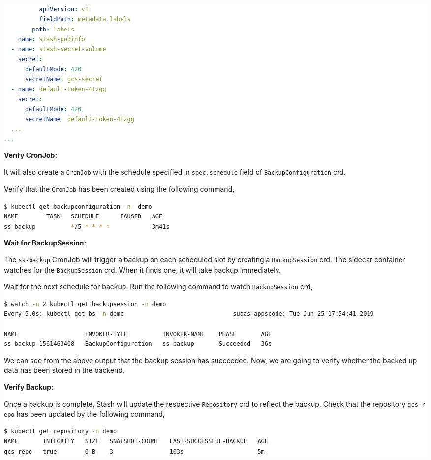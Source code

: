```yaml
          apiVersion: v1
          fieldPath: metadata.labels
        path: labels
    name: stash-podinfo
  - name: stash-secret-volume
    secret:
      defaultMode: 420
      secretName: gcs-secret
  - name: default-token-4tzgg
    secret:
      defaultMode: 420
      secretName: default-token-4tzgg
  ...
...
```

**Verify CronJob:**

It will also create a `CronJob` with the schedule specified in `spec.schedule` field of `BackupConfiguration` crd.

Verify that the `CronJob` has been created using the following command,

```bash
$ kubectl get backupconfiguration -n  demo
NAME        TASK   SCHEDULE      PAUSED   AGE
ss-backup          */5 * * * *            3m41s
```

**Wait for BackupSession:**

The `ss-backup` CronJob will trigger a backup on each scheduled slot by creating a `BackupSession` crd. The sidecar container watches for the `BackupSession` crd. When it finds one, it will take backup immediately.

Wait for the next schedule for backup. Run the following command to watch `BackupSession` crd,

```bash
$ watch -n 2 kubectl get backupsession -n demo
Every 5.0s: kubectl get bs -n demo                               suaas-appscode: Tue Jun 25 17:54:41 2019

NAME                   INVOKER-TYPE          INVOKER-NAME    PHASE       AGE
ss-backup-1561463408   BackupConfiguration   ss-backup       Succeeded   36s
```

We can see from the above output that the backup session has succeeded. Now, we are going to verify whether the backed up data has been stored in the backend.

**Verify Backup:**

Once a backup is complete, Stash will update the respective `Repository` crd to reflect the backup. Check that the repository `gcs-repo` has been updated by the following command,

```bash
$ kubectl get repository -n demo
NAME       INTEGRITY   SIZE   SNAPSHOT-COUNT   LAST-SUCCESSFUL-BACKUP   AGE
gcs-repo   true        0 B    3                103s                     5m
```
